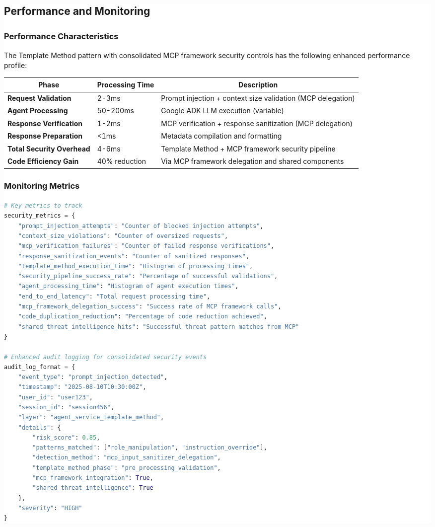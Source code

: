 
## Performance and Monitoring

### Performance Characteristics

The Template Method pattern with consolidated MCP framework security controls has the following enhanced performance profile:

| Phase | Processing Time | Description |
|-------|----------------|-------------|
| **Request Validation** | 2-3ms | Prompt injection + context size validation (MCP delegation) |
| **Agent Processing** | 50-200ms | Google ADK LLM execution (variable) |
| **Response Verification** | 1-2ms | MCP verification + response sanitization (MCP delegation) |
| **Response Preparation** | <1ms | Metadata compilation and formatting |
| **Total Security Overhead** | 4-6ms | Template Method + MCP framework security pipeline |
| **Code Efficiency Gain** | 40% reduction | Via MCP framework delegation and shared components |

### Monitoring Metrics

```python
# Key metrics to track
security_metrics = {
    "prompt_injection_attempts": "Counter of blocked injection attempts",
    "context_size_violations": "Counter of oversized requests",
    "mcp_verification_failures": "Counter of failed response verifications", 
    "response_sanitization_events": "Counter of sanitized responses",
    "template_method_execution_time": "Histogram of processing times",
    "security_pipeline_success_rate": "Percentage of successful validations",
    "agent_processing_time": "Histogram of agent execution times",
    "end_to_end_latency": "Total request processing time",
    "mcp_framework_delegation_success": "Success rate of MCP framework calls",
    "code_duplication_reduction": "Percentage of code reduction achieved",
    "shared_threat_intelligence_hits": "Successful threat pattern matches from MCP"
}

# Enhanced audit logging for consolidated security events
audit_log_format = {
    "event_type": "prompt_injection_detected",
    "timestamp": "2025-08-10T10:30:00Z",
    "user_id": "user123",
    "session_id": "session456",
    "layer": "agent_service_template_method",
    "details": {
        "risk_score": 0.85,
        "patterns_matched": ["role_manipulation", "instruction_override"],
        "detection_method": "mcp_input_sanitizer_delegation",
        "template_method_phase": "pre_processing_validation",
        "mcp_framework_integration": True,
        "shared_threat_intelligence": True
    },
    "severity": "HIGH"
}
```
